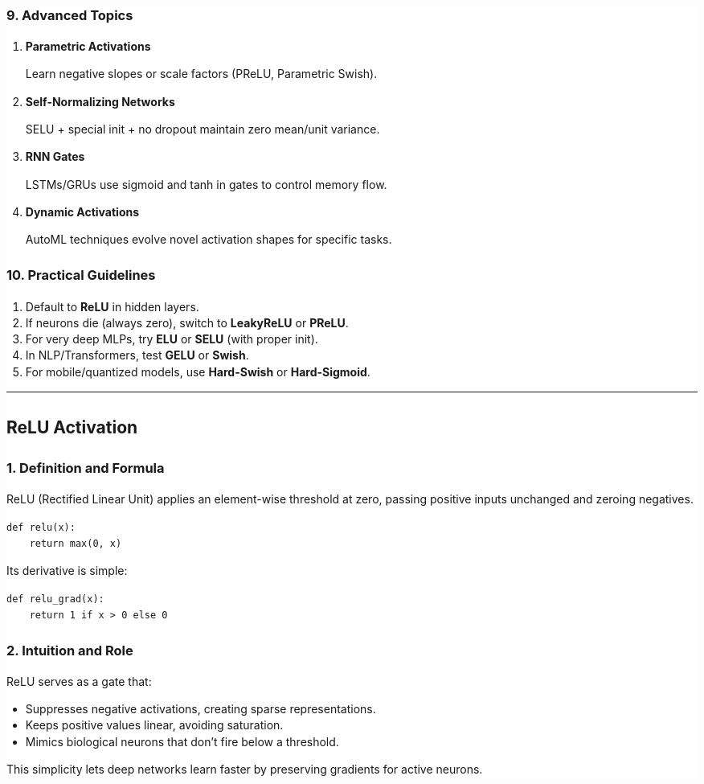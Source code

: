 ### 9. Advanced Topics

1. **Parametric Activations**
    
    Learn negative slopes or scale factors (PReLU, Parametric Swish).
    
2. **Self-Normalizing Networks**
    
    SELU + special init + no dropout maintain zero mean/unit variance.
    
3. **RNN Gates**
    
    LSTMs/GRUs use sigmoid and tanh in gates to control memory flow.
    
4. **Dynamic Activations**
    
    AutoML techniques evolve novel activation shapes for specific tasks.
    

### 10. Practical Guidelines

1. Default to **ReLU** in hidden layers.
2. If neurons die (always zero), switch to **LeakyReLU** or **PReLU**.
3. For very deep MLPs, try **ELU** or **SELU** (with proper init).
4. In NLP/Transformers, test **GELU** or **Swish**.
5. For mobile/quantized models, use **Hard-Swish** or **Hard-Sigmoid**.

---

## ReLU Activation

### 1. Definition and Formula

ReLU (Rectified Linear Unit) applies an element-wise threshold at zero, passing positive inputs unchanged and zeroing negatives.

```
def relu(x):
    return max(0, x)
```

Its derivative is simple:

```
def relu_grad(x):
    return 1 if x > 0 else 0
```

### 2. Intuition and Role

ReLU serves as a gate that:

- Suppresses negative activations, creating sparse representations.
- Keeps positive values linear, avoiding saturation.
- Mimics biological neurons that don’t fire below a threshold.

This simplicity lets deep networks learn faster by preserving gradients for active neurons.
